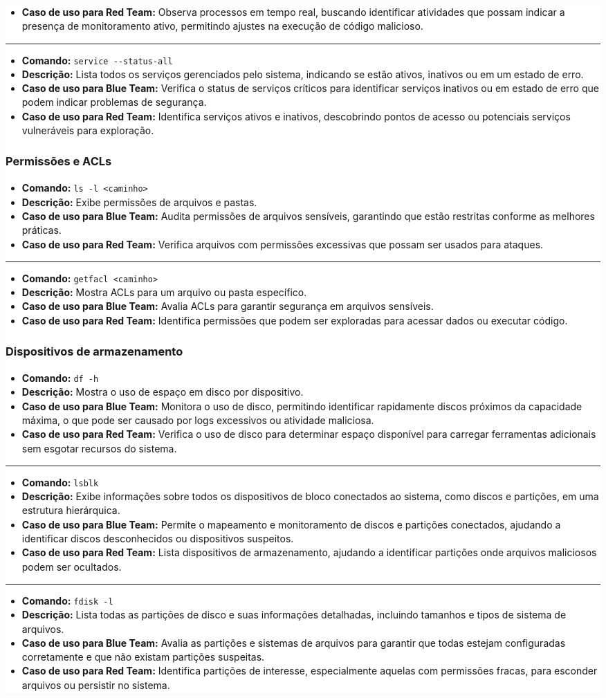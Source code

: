 - **Caso de uso para Red Team:** Observa processos em tempo real, buscando identificar atividades que possam indicar a presença de monitoramento ativo, permitindo ajustes na execução de código malicioso.
---
- **Comando:** `service --status-all`
- **Descrição:** Lista todos os serviços gerenciados pelo sistema, indicando se estão ativos, inativos ou em um estado de erro.
- **Caso de uso para Blue Team:** Verifica o status de serviços críticos para identificar serviços inativos ou em estado de erro que podem indicar problemas de segurança.
- **Caso de uso para Red Team:** Identifica serviços ativos e inativos, descobrindo pontos de acesso ou potenciais serviços vulneráveis para exploração.

### Permissões e ACLs

- **Comando:** `ls -l <caminho>`
- **Descrição:** Exibe permissões de arquivos e pastas.
- **Caso de uso para Blue Team:** Audita permissões de arquivos sensíveis, garantindo que estão restritas conforme as melhores práticas.
- **Caso de uso para Red Team:** Verifica arquivos com permissões excessivas que possam ser usados para ataques.
---
- **Comando:** `getfacl <caminho>`
- **Descrição:** Mostra ACLs para um arquivo ou pasta específico.
- **Caso de uso para Blue Team:** Avalia ACLs para garantir segurança em arquivos sensíveis.
- **Caso de uso para Red Team:** Identifica permissões que podem ser exploradas para acessar dados ou executar código.

### Dispositivos de armazenamento

- **Comando:** `df -h`
- **Descrição:** Mostra o uso de espaço em disco por dispositivo.
- **Caso de uso para Blue Team:** Monitora o uso de disco, permitindo identificar rapidamente discos próximos da capacidade máxima, o que pode ser causado por logs excessivos ou atividade maliciosa.
- **Caso de uso para Red Team:** Verifica o uso de disco para determinar espaço disponível para carregar ferramentas adicionais sem esgotar recursos do sistema.
---
- **Comando:** `lsblk`
- **Descrição:** Exibe informações sobre todos os dispositivos de bloco conectados ao sistema, como discos e partições, em uma estrutura hierárquica.
- **Caso de uso para Blue Team:** Permite o mapeamento e monitoramento de discos e partições conectados, ajudando a identificar discos desconhecidos ou dispositivos suspeitos.
- **Caso de uso para Red Team:** Lista dispositivos de armazenamento, ajudando a identificar partições onde arquivos maliciosos podem ser ocultados.
---
- **Comando:** `fdisk -l`
- **Descrição:** Lista todas as partições de disco e suas informações detalhadas, incluindo tamanhos e tipos de sistema de arquivos.
- **Caso de uso para Blue Team:** Avalia as partições e sistemas de arquivos para garantir que todas estejam configuradas corretamente e que não existam partições suspeitas.
- **Caso de uso para Red Team:** Identifica partições de interesse, especialmente aquelas com permissões fracas, para esconder arquivos ou persistir no sistema.
